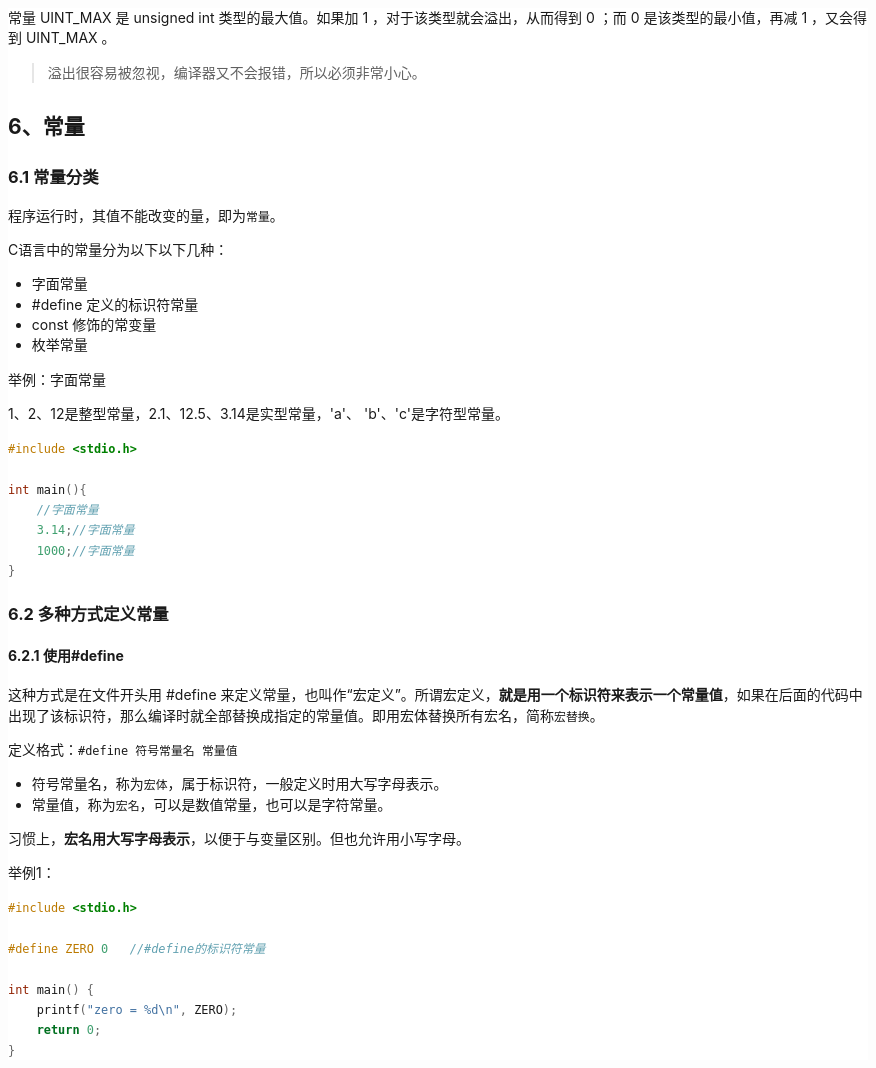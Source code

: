常量 UINT_MAX 是 unsigned int 类型的最大值。如果加 1 ，对于该类型就会溢出，从而得到 0 ；而 0 是该类型的最小值，再减 1 ，又会得到 UINT_MAX 。

> 溢出很容易被忽视，编译器又不会报错，所以必须非常小心。



## 6、常量

### 6.1 常量分类

程序运行时，其值不能改变的量，即为`常量`。

C语言中的常量分为以下以下几种：

- 字面常量
- \#define 定义的标识符常量
- const 修饰的常变量
- 枚举常量

举例：字面常量

1、2、12是整型常量，2.1、12.5、3.14是实型常量，'a'、 'b'、'c'是字符型常量。

```c
#include <stdio.h>

int main(){
	//字面常量
	3.14;//字面常量
	1000;//字面常量
}
```

### 6.2 多种方式定义常量

#### 6.2.1 使用#define

这种方式是在文件开头用 #define 来定义常量，也叫作“宏定义”。所谓宏定义，**就是用一个标识符来表示一个常量值**，如果在后面的代码中出现了该标识符，那么编译时就全部替换成指定的常量值。即用宏体替换所有宏名，简称`宏替换`。

定义格式：`#define 符号常量名 常量值`

- 符号常量名，称为`宏体`，属于标识符，一般定义时用大写字母表示。
- 常量值，称为`宏名`，可以是数值常量，也可以是字符常量。

习惯上，**宏名用大写字母表示**，以便于与变量区别。但也允许用小写字母。

举例1：

```c
#include <stdio.h>

#define ZERO 0   //#define的标识符常量

int main() {
	printf("zero = %d\n", ZERO);
    return 0;
}
```
